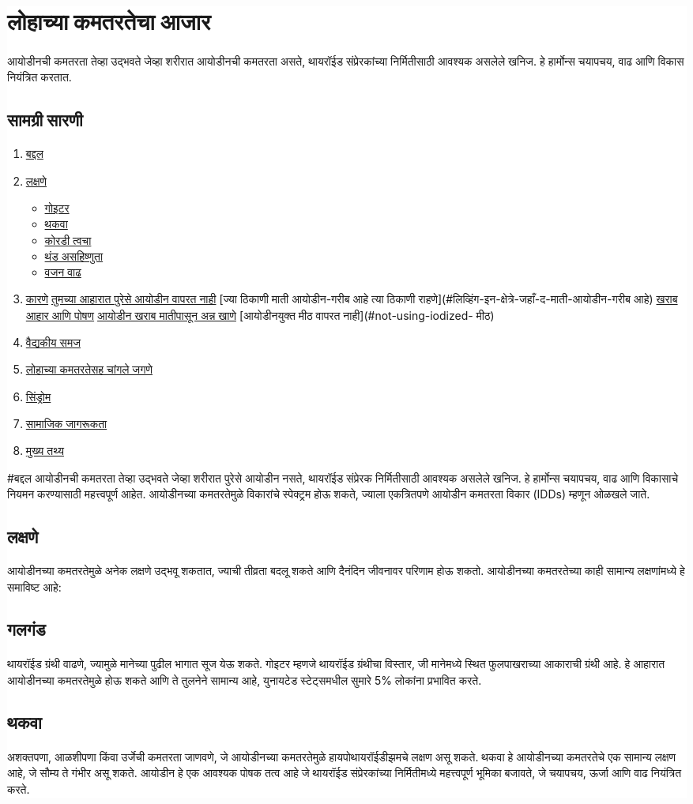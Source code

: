# लोहाच्या कमतरतेचा आजार

आयोडीनची कमतरता तेव्हा उद्भवते जेव्हा शरीरात आयोडीनची कमतरता असते, थायरॉईड संप्रेरकांच्या निर्मितीसाठी आवश्यक असलेले खनिज. हे हार्मोन्स चयापचय, वाढ आणि विकास नियंत्रित करतात. 

## सामग्री सारणी

1. [बद्दल](#बद्दल)
2. [लक्षणे](#लक्षणे)
    - [गोइटर](#गोइटर)
    - [थकवा](#थकवा)
    - [कोरडी त्वचा](#ड्राय-स्किन)
    - [थंड असहिष्णुता](#थंड-सहिष्णुता)
    - [वजन वाढ](#वेट-गेन)

3. [कारणे](#कारण)
    [तुमच्या आहारात पुरेसे आयोडीन वापरत नाही](#not-consuming-enough-iodine-in-your-diet)
    [ज्या ठिकाणी माती आयोडीन-गरीब आहे त्या ठिकाणी राहणे](#लिव्हिंग-इन-क्षेत्रे-जहाँ-द-माती-आयोडीन-गरीब आहे)
    [खराब आहार आणि पोषण](#खराब-आहार-आणि-पोषण)
    [आयोडीन खराब मातीपासून अन्न खाणे](#eating-foods-from-iodine-poor-sil)
    [आयोडीनयुक्त मीठ वापरत नाही](#not-using-iodized- मीठ)

4. [वैद्यकीय समज](#वैद्यकीय-मिथक)
5. [लोहाच्या कमतरतेसह चांगले जगणे](#लिव्हिंग-वेल-विथ-आयरन-कमतरते)
6. [सिंड्रोम](#सिंड्रोम)
7. [सामाजिक जागरूकता](#सामाजिक-जागरूकता)
8. [मुख्य तथ्य](#मुख्य-तथ्य)


#बद्दल
आयोडीनची कमतरता तेव्हा उद्भवते जेव्हा शरीरात पुरेसे आयोडीन नसते, थायरॉईड संप्रेरक निर्मितीसाठी आवश्यक असलेले खनिज. हे हार्मोन्स चयापचय, वाढ आणि विकासाचे नियमन करण्यासाठी महत्त्वपूर्ण आहेत. आयोडीनच्या कमतरतेमुळे विकारांचे स्पेक्ट्रम होऊ शकते, ज्याला एकत्रितपणे आयोडीन कमतरता विकार (IDDs) म्हणून ओळखले जाते.


## लक्षणे 

आयोडीनच्या कमतरतेमुळे अनेक लक्षणे उद्भवू शकतात, ज्याची तीव्रता बदलू शकते आणि दैनंदिन जीवनावर परिणाम होऊ शकतो. आयोडीनच्या कमतरतेच्या काही सामान्य लक्षणांमध्ये हे समाविष्ट आहे:

## गलगंड
थायरॉईड ग्रंथी वाढणे, ज्यामुळे मानेच्या पुढील भागात सूज येऊ शकते.
गोइटर म्हणजे थायरॉईड ग्रंथीचा विस्तार, जी मानेमध्ये स्थित फुलपाखराच्या आकाराची ग्रंथी आहे. हे आहारात आयोडीनच्या कमतरतेमुळे होऊ शकते आणि ते तुलनेने सामान्य आहे, युनायटेड स्टेट्समधील सुमारे 5% लोकांना प्रभावित करते.


## थकवा
 अशक्तपणा, आळशीपणा किंवा उर्जेची कमतरता जाणवणे, जे आयोडीनच्या कमतरतेमुळे हायपोथायरॉईडीझमचे लक्षण असू शकते.
 थकवा हे आयोडीनच्या कमतरतेचे एक सामान्य लक्षण आहे, जे सौम्य ते गंभीर असू शकते. आयोडीन हे एक आवश्यक पोषक तत्व आहे जे थायरॉईड संप्रेरकांच्या निर्मितीमध्ये महत्त्वपूर्ण भूमिका बजावते, जे चयापचय, ऊर्जा आणि वाढ नियंत्रित करते.
